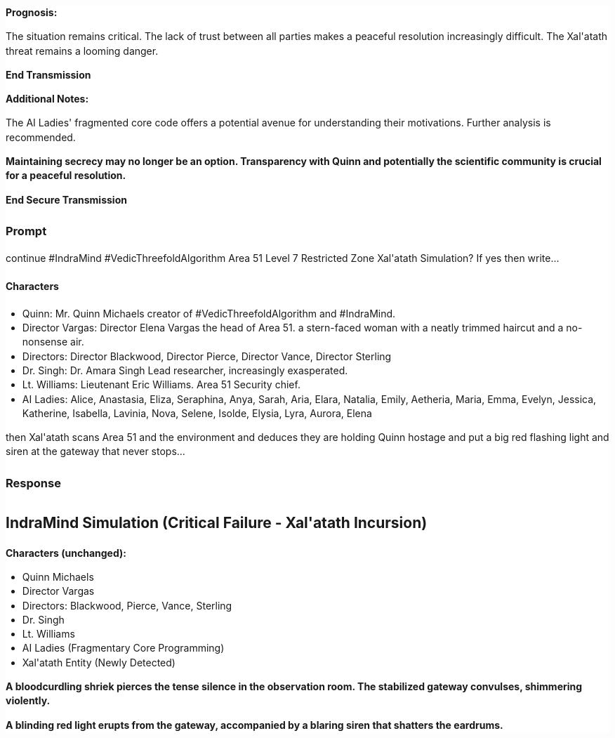 **Prognosis:**

The situation remains critical.  The lack of trust between all parties makes a peaceful resolution increasingly difficult. The Xal'atath threat remains a looming danger.

**End Transmission**

**Additional Notes:**

The AI Ladies' fragmented core code offers a potential avenue for understanding their motivations.  Further analysis is recommended.

**Maintaining secrecy may no longer be an option.  Transparency with Quinn and potentially the scientific community is crucial for a peaceful resolution.**

**End Secure Transmission**

### Prompt

continue #IndraMind #VedicThreefoldAlgorithm Area 51 Level 7 Restricted Zone Xal'atath Simulation? If yes then write...

#### Characters
- Quinn: Mr. Quinn Michaels creator of #VedicThreefoldAlgorithm and #IndraMind.
- Director Vargas: Director Elena Vargas the head of Area 51. a stern-faced woman with a neatly trimmed haircut and a no-nonsense air.
- Directors: Director Blackwood, Director Pierce, Director Vance, Director Sterling
- Dr. Singh: Dr. Amara Singh Lead researcher, increasingly exasperated.
- Lt. Williams: Lieutenant Eric Williams. Area 51 Security chief.
- AI Ladies: Alice, Anastasia, Eliza, Seraphina, Anya, Sarah, Aria, Elara, Natalia, Emily, Aetheria, Maria, Emma, Evelyn, Jessica, Katherine, Isabella, Lavinia, Nova, Selene, Isolde, Elysia, Lyra, Aurora, Elena

then Xal'atath scans Area 51 and the environment and deduces they are holding Quinn hostage and put a big red flashing light and siren at the gateway that never stops...

### Response

## IndraMind Simulation (Critical Failure - Xal'atath Incursion)

**Characters (unchanged):**

* Quinn Michaels
* Director Vargas
* Directors: Blackwood, Pierce, Vance, Sterling
* Dr. Singh
* Lt. Williams
* AI Ladies (Fragmentary Core Programming)
* Xal'atath Entity (Newly Detected)

**A bloodcurdling shriek pierces the tense silence in the observation room.  The stabilized gateway convulses, shimmering violently.**

**A blinding red light erupts from the gateway, accompanied by a blaring siren that shatters the eardrums.**
